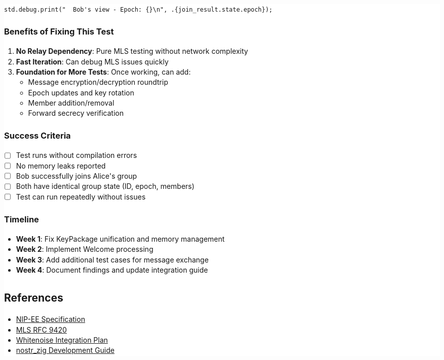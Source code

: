 ```zig
std.debug.print("  Bob's view - Epoch: {}\n", .{join_result.state.epoch});
```

### Benefits of Fixing This Test
1. **No Relay Dependency**: Pure MLS testing without network complexity
2. **Fast Iteration**: Can debug MLS issues quickly
3. **Foundation for More Tests**: Once working, can add:
   - Message encryption/decryption roundtrip
   - Epoch updates and key rotation
   - Member addition/removal
   - Forward secrecy verification

### Success Criteria
- [ ] Test runs without compilation errors
- [ ] No memory leaks reported
- [ ] Bob successfully joins Alice's group
- [ ] Both have identical group state (ID, epoch, members)
- [ ] Test can run repeatedly without issues

### Timeline
- **Week 1**: Fix KeyPackage unification and memory management
- **Week 2**: Implement Welcome processing
- **Week 3**: Add additional test cases for message exchange
- **Week 4**: Document findings and update integration guide

## References

- [NIP-EE Specification](../EE.md)
- [MLS RFC 9420](https://www.rfc-editor.org/rfc/rfc9420.html)
- [Whitenoise Integration Plan](../../whitenoise/EXTERNAL_INTEGRATION_PLAN.md)
- [nostr_zig Development Guide](DEVELOPMENT.md)
